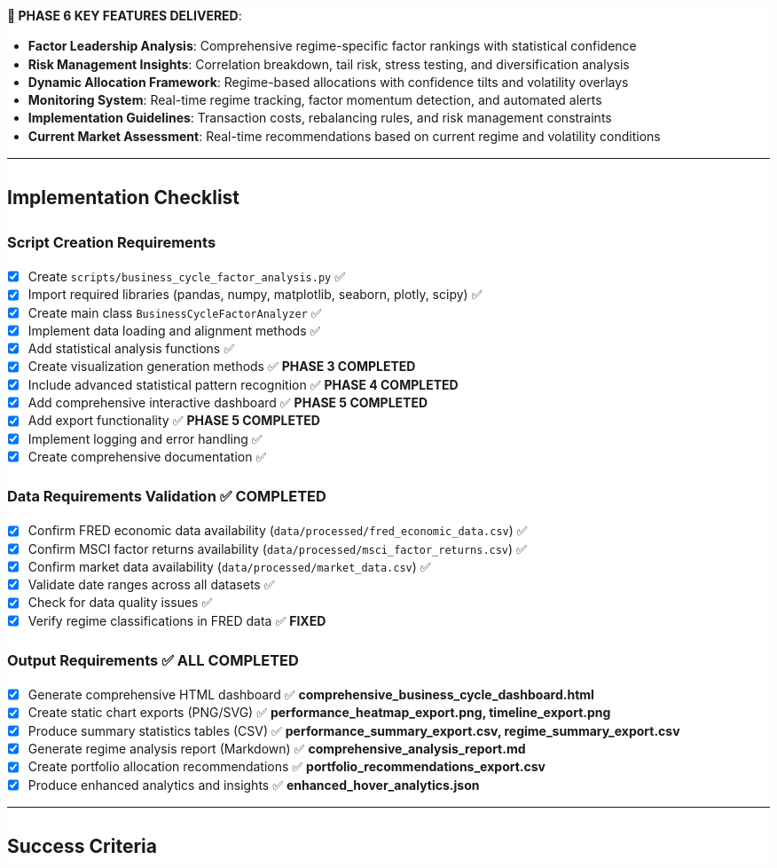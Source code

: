 **🎯 PHASE 6 KEY FEATURES DELIVERED**:
- **Factor Leadership Analysis**: Comprehensive regime-specific factor rankings with statistical confidence
- **Risk Management Insights**: Correlation breakdown, tail risk, stress testing, and diversification analysis
- **Dynamic Allocation Framework**: Regime-based allocations with confidence tilts and volatility overlays
- **Monitoring System**: Real-time regime tracking, factor momentum detection, and automated alerts
- **Implementation Guidelines**: Transaction costs, rebalancing rules, and risk management constraints
- **Current Market Assessment**: Real-time recommendations based on current regime and volatility conditions

---

## Implementation Checklist

### Script Creation Requirements
- [x] Create `scripts/business_cycle_factor_analysis.py` ✅
- [x] Import required libraries (pandas, numpy, matplotlib, seaborn, plotly, scipy) ✅
- [x] Create main class `BusinessCycleFactorAnalyzer` ✅
- [x] Implement data loading and alignment methods ✅
- [x] Add statistical analysis functions ✅
- [x] Create visualization generation methods ✅ **PHASE 3 COMPLETED**
- [x] Include advanced statistical pattern recognition ✅ **PHASE 4 COMPLETED**
- [x] Add comprehensive interactive dashboard ✅ **PHASE 5 COMPLETED**
- [x] Add export functionality ✅ **PHASE 5 COMPLETED**
- [x] Implement logging and error handling ✅
- [x] Create comprehensive documentation ✅

### Data Requirements Validation ✅ COMPLETED
- [x] Confirm FRED economic data availability (`data/processed/fred_economic_data.csv`) ✅
- [x] Confirm MSCI factor returns availability (`data/processed/msci_factor_returns.csv`) ✅
- [x] Confirm market data availability (`data/processed/market_data.csv`) ✅
- [x] Validate date ranges across all datasets ✅
- [x] Check for data quality issues ✅
- [x] Verify regime classifications in FRED data ✅ **FIXED**

### Output Requirements ✅ ALL COMPLETED
- [x] Generate comprehensive HTML dashboard ✅ **comprehensive_business_cycle_dashboard.html**
- [x] Create static chart exports (PNG/SVG) ✅ **performance_heatmap_export.png, timeline_export.png**
- [x] Produce summary statistics tables (CSV) ✅ **performance_summary_export.csv, regime_summary_export.csv**
- [x] Generate regime analysis report (Markdown) ✅ **comprehensive_analysis_report.md**
- [x] Create portfolio allocation recommendations ✅ **portfolio_recommendations_export.csv**
- [x] Produce enhanced analytics and insights ✅ **enhanced_hover_analytics.json**

---

## Success Criteria
